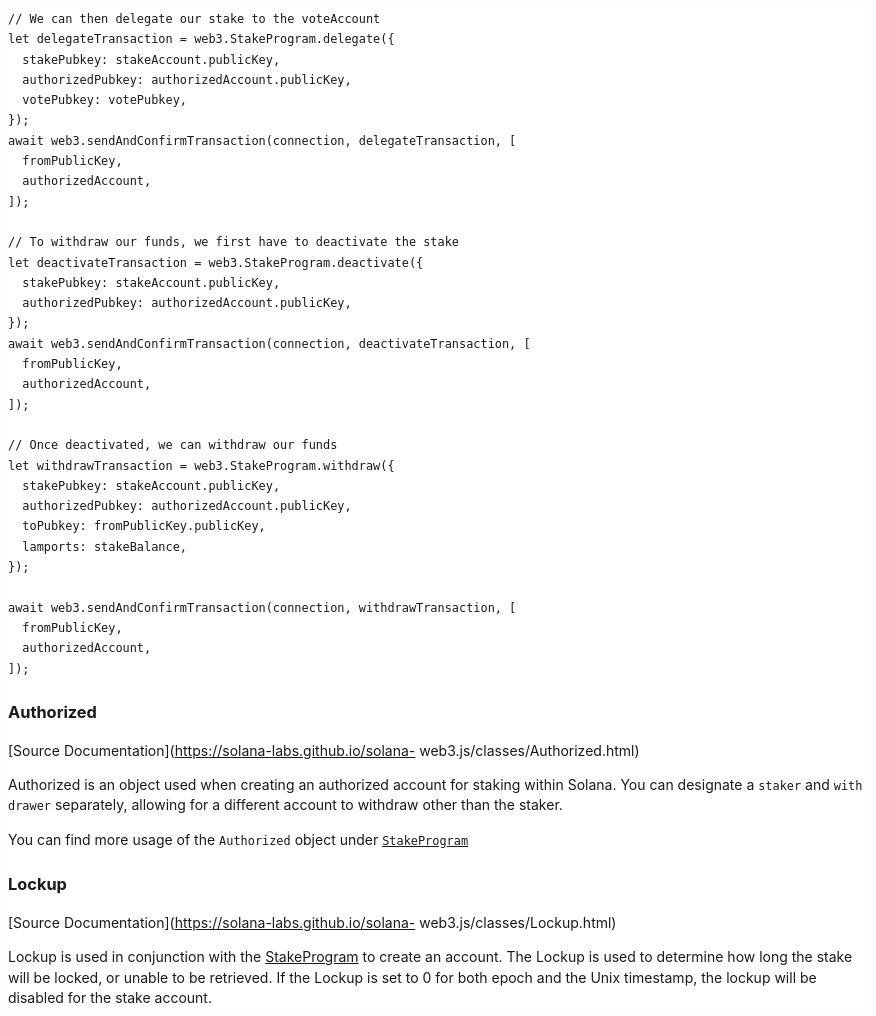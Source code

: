     // We can then delegate our stake to the voteAccount
    let delegateTransaction = web3.StakeProgram.delegate({
      stakePubkey: stakeAccount.publicKey,
      authorizedPubkey: authorizedAccount.publicKey,
      votePubkey: votePubkey,
    });
    await web3.sendAndConfirmTransaction(connection, delegateTransaction, [
      fromPublicKey,
      authorizedAccount,
    ]);
     
    // To withdraw our funds, we first have to deactivate the stake
    let deactivateTransaction = web3.StakeProgram.deactivate({
      stakePubkey: stakeAccount.publicKey,
      authorizedPubkey: authorizedAccount.publicKey,
    });
    await web3.sendAndConfirmTransaction(connection, deactivateTransaction, [
      fromPublicKey,
      authorizedAccount,
    ]);
     
    // Once deactivated, we can withdraw our funds
    let withdrawTransaction = web3.StakeProgram.withdraw({
      stakePubkey: stakeAccount.publicKey,
      authorizedPubkey: authorizedAccount.publicKey,
      toPubkey: fromPublicKey.publicKey,
      lamports: stakeBalance,
    });
     
    await web3.sendAndConfirmTransaction(connection, withdrawTransaction, [
      fromPublicKey,
      authorizedAccount,
    ]);

### Authorized #

[Source Documentation](https://solana-labs.github.io/solana-
web3.js/classes/Authorized.html)

Authorized is an object used when creating an authorized account for staking
within Solana. You can designate a `staker` and `withdrawer` separately,
allowing for a different account to withdraw other than the staker.

You can find more usage of the `Authorized` object under
[`StakeProgram`](/docs/clients/javascript#stakeprogram)

### Lockup #

[Source Documentation](https://solana-labs.github.io/solana-
web3.js/classes/Lockup.html)

Lockup is used in conjunction with the
[StakeProgram](/docs/clients/javascript#stakeprogram) to create an account.
The Lockup is used to determine how long the stake will be locked, or unable
to be retrieved. If the Lockup is set to 0 for both epoch and the Unix
timestamp, the lockup will be disabled for the stake account.
